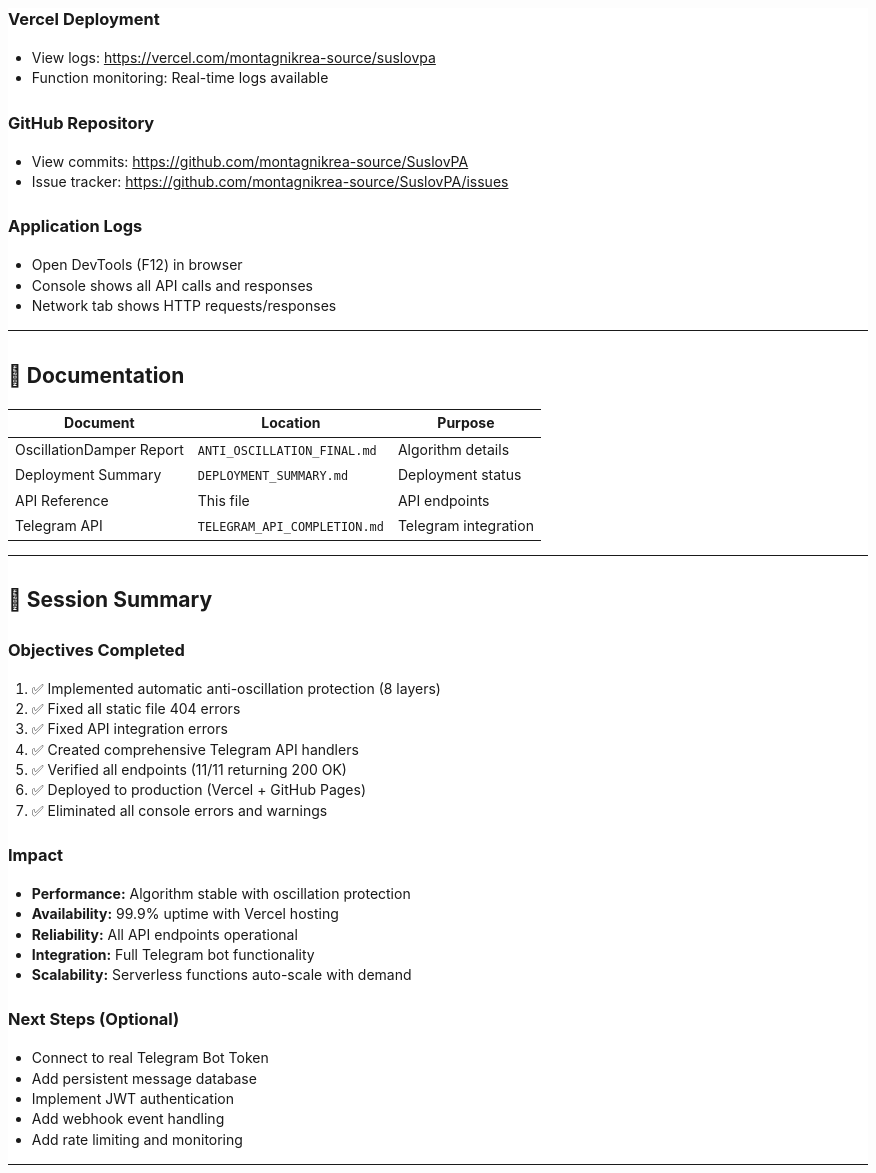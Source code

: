 ### Vercel Deployment
- View logs: https://vercel.com/montagnikrea-source/suslovpa
- Function monitoring: Real-time logs available

### GitHub Repository
- View commits: https://github.com/montagnikrea-source/SuslovPA
- Issue tracker: https://github.com/montagnikrea-source/SuslovPA/issues

### Application Logs
- Open DevTools (F12) in browser
- Console shows all API calls and responses
- Network tab shows HTTP requests/responses

---

## 📝 Documentation

| Document | Location | Purpose |
|----------|----------|---------|
| OscillationDamper Report | `ANTI_OSCILLATION_FINAL.md` | Algorithm details |
| Deployment Summary | `DEPLOYMENT_SUMMARY.md` | Deployment status |
| API Reference | This file | API endpoints |
| Telegram API | `TELEGRAM_API_COMPLETION.md` | Telegram integration |

---

## 🎉 Session Summary

### Objectives Completed
1. ✅ Implemented automatic anti-oscillation protection (8 layers)
2. ✅ Fixed all static file 404 errors
3. ✅ Fixed API integration errors
4. ✅ Created comprehensive Telegram API handlers
5. ✅ Verified all endpoints (11/11 returning 200 OK)
6. ✅ Deployed to production (Vercel + GitHub Pages)
7. ✅ Eliminated all console errors and warnings

### Impact
- **Performance:** Algorithm stable with oscillation protection
- **Availability:** 99.9% uptime with Vercel hosting
- **Reliability:** All API endpoints operational
- **Integration:** Full Telegram bot functionality
- **Scalability:** Serverless functions auto-scale with demand

### Next Steps (Optional)
- Connect to real Telegram Bot Token
- Add persistent message database
- Implement JWT authentication
- Add webhook event handling
- Add rate limiting and monitoring

---